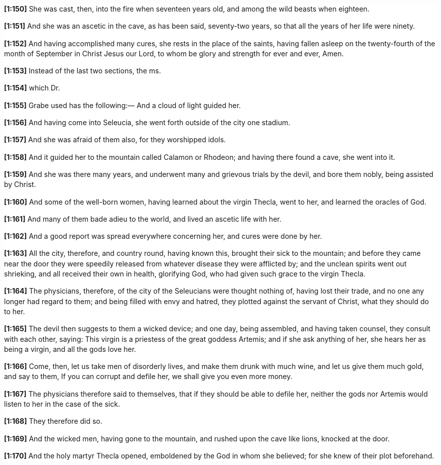 **[1:150]** She was cast, then, into the fire when seventeen years old, and among the wild beasts when eighteen.

**[1:151]** And she was an ascetic in the cave, as has been said, seventy-two years, so that all the years of her life were ninety.

**[1:152]** And having accomplished many cures, she rests in the place of the saints, having fallen asleep on the twenty-fourth of the month of September in Christ Jesus our Lord, to whom be glory and strength for ever and ever,  Amen.

**[1:153]**   Instead of the last two sections, the ms.

**[1:154]** which Dr.

**[1:155]** Grabe used has the following:—  And a cloud of light guided her.

**[1:156]** And having come into Seleucia, she went forth outside of the city one stadium.

**[1:157]** And she was afraid of them also, for they worshipped idols.

**[1:158]** And it guided her to the mountain called Calamon or Rhodeon; and having there found a cave, she went into it.

**[1:159]** And she was there many years, and underwent many and grievous trials by the devil, and bore them nobly, being assisted by Christ.

**[1:160]** And some of the well-born women, having learned about the virgin Thecla, went to her, and learned the oracles of God.

**[1:161]** And many of them bade adieu to the world, and lived an ascetic life with her.

**[1:162]** And a good report was spread everywhere concerning her, and cures were done by her.

**[1:163]** All the city, therefore, and country round, having known this, brought their sick to the mountain; and before they came near the door they were speedily released from whatever disease they were afflicted by; and the unclean spirits went out shrieking, and all received their own in health, glorifying God, who had given such grace to the virgin Thecla.

**[1:164]** The physicians, therefore, of the city of the Seleucians were thought nothing of, having lost their trade, and no one any longer had regard to them; and being filled with envy and hatred, they plotted against the servant of Christ, what they should do to her.

**[1:165]** The devil then suggests to them a wicked device; and one day, being assembled, and having taken counsel, they consult with each other, saying:  This virgin is a priestess of the great goddess Artemis; and if she ask anything of her, she hears her as being a virgin, and all the gods love her.

**[1:166]** Come, then, let us take men of disorderly lives, and make them drunk with much wine, and let us give them much gold, and say to them, If you can corrupt and defile her, we shall give you even more money.

**[1:167]** The physicians therefore said to themselves, that if they should be able to defile her, neither the gods nor Artemis would listen to her in the case of the sick.

**[1:168]** They therefore did so.

**[1:169]** And the wicked men, having gone to the mountain, and rushed upon the cave like lions, knocked at the door.

**[1:170]** And the holy martyr Thecla opened, emboldened by the God in whom she believed; for she knew of their plot beforehand.
